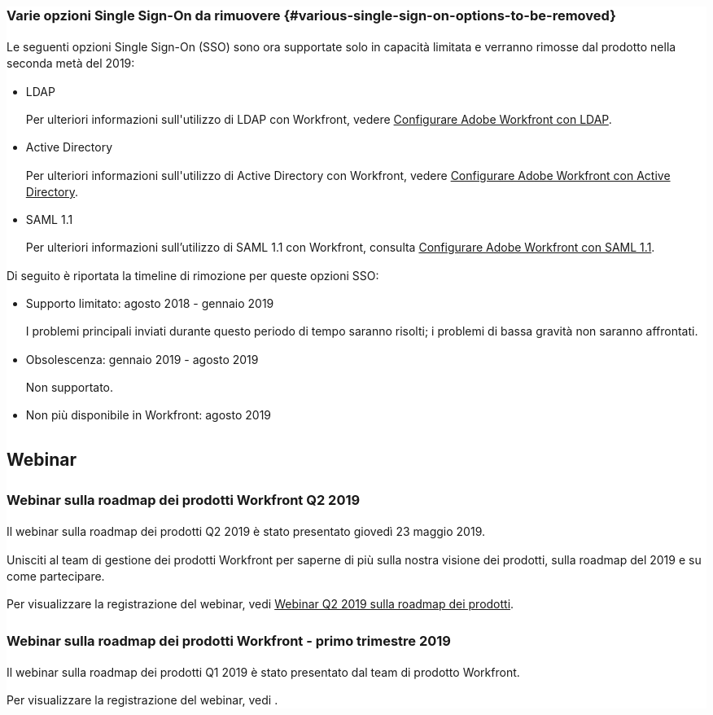 ### Varie opzioni Single Sign-On da rimuovere {#various-single-sign-on-options-to-be-removed}

Le seguenti opzioni Single Sign-On (SSO) sono ora supportate solo in capacità limitata e verranno rimosse dal prodotto nella seconda metà del 2019:

* LDAP

  Per ulteriori informazioni sull&#39;utilizzo di LDAP con Workfront, vedere [Configurare Adobe Workfront con LDAP](../../../../administration-and-setup/manage-workfront/security/removal-various-sso-options.md).

* Active Directory

  Per ulteriori informazioni sull&#39;utilizzo di Active Directory con Workfront, vedere [Configurare Adobe Workfront con Active Directory](../../../../administration-and-setup/manage-workfront/security/removal-various-sso-options.md).

* SAML 1.1

  Per ulteriori informazioni sull’utilizzo di SAML 1.1 con Workfront, consulta [Configurare Adobe Workfront con SAML 1.1](../../../../administration-and-setup/manage-workfront/security/removal-various-sso-options.md).

Di seguito è riportata la timeline di rimozione per queste opzioni SSO:

* Supporto limitato: agosto 2018 - gennaio 2019

  I problemi principali inviati durante questo periodo di tempo saranno risolti; i problemi di bassa gravità non saranno affrontati.

* Obsolescenza: gennaio 2019 - agosto 2019

  Non supportato.

* Non più disponibile in Workfront: agosto 2019

## Webinar

### Webinar sulla roadmap dei prodotti Workfront Q2 2019

Il webinar sulla roadmap dei prodotti Q2 2019 è stato presentato giovedì 23 maggio 2019.

Unisciti al team di gestione dei prodotti Workfront per saperne di più sulla nostra visione dei prodotti, sulla roadmap del 2019 e su come partecipare.

Per visualizzare la registrazione del webinar, vedi [Webinar Q2 2019 sulla roadmap dei prodotti](https://webinars.on24.com/workfront/q2roadmap?partnerref=Product).

### Webinar sulla roadmap dei prodotti Workfront - primo trimestre 2019

Il webinar sulla roadmap dei prodotti Q1 2019 è stato presentato dal team di prodotto Workfront.

Per visualizzare la registrazione del webinar, vedi .

